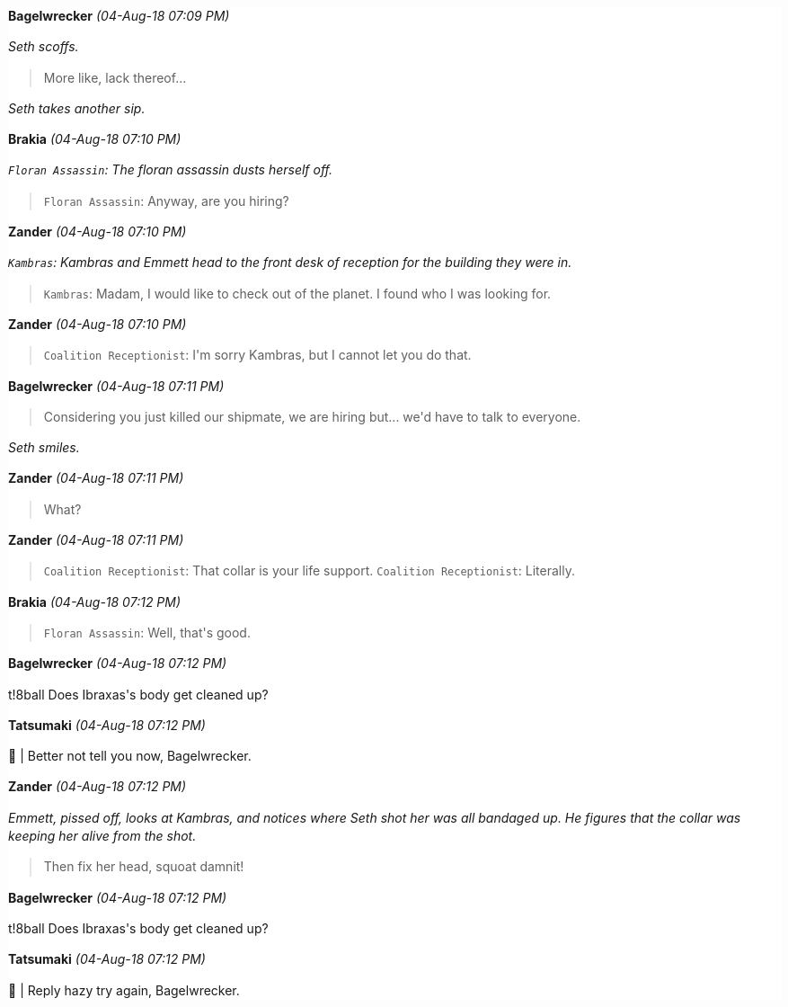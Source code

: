 **Bagelwrecker** _(04-Aug-18 07:09 PM)_

_Seth scoffs._

> More like, lack thereof...

_Seth takes another sip._

**Brakia** _(04-Aug-18 07:10 PM)_

_`Floran Assassin`: The floran assassin dusts herself off._

> `Floran Assassin`: Anyway, are you hiring?

**Zander** _(04-Aug-18 07:10 PM)_

_`Kambras`: Kambras and Emmett head to the front desk of reception for the building they were in._

> `Kambras`: Madam, I would like to check out of the planet. I found who I was looking for.

**Zander** _(04-Aug-18 07:10 PM)_

> `Coalition Receptionist`: I'm sorry Kambras, but I cannot let you do that.

**Bagelwrecker** _(04-Aug-18 07:11 PM)_

> Considering you just killed our shipmate, we are hiring but... we'd have to talk to everyone.

_Seth smiles._

**Zander** _(04-Aug-18 07:11 PM)_

> What?

**Zander** _(04-Aug-18 07:11 PM)_

> `Coalition Receptionist`: That collar is your life support.
> `Coalition Receptionist`: Literally.

**Brakia** _(04-Aug-18 07:12 PM)_

> `Floran Assassin`: Well, that's good.

**Bagelwrecker** _(04-Aug-18 07:12 PM)_

t!8ball Does Ibraxas's body get cleaned up?

**Tatsumaki** _(04-Aug-18 07:12 PM)_

🎱 | Better not tell you now, Bagelwrecker.

**Zander** _(04-Aug-18 07:12 PM)_

_Emmett, pissed off, looks at Kambras, and notices where Seth shot her was all bandaged up. He figures that the collar was keeping her alive from the shot._

> Then fix her head, squoat damnit!

**Bagelwrecker** _(04-Aug-18 07:12 PM)_

t!8ball Does Ibraxas's body get cleaned up?

**Tatsumaki** _(04-Aug-18 07:12 PM)_

🎱 | Reply hazy try again, Bagelwrecker.
